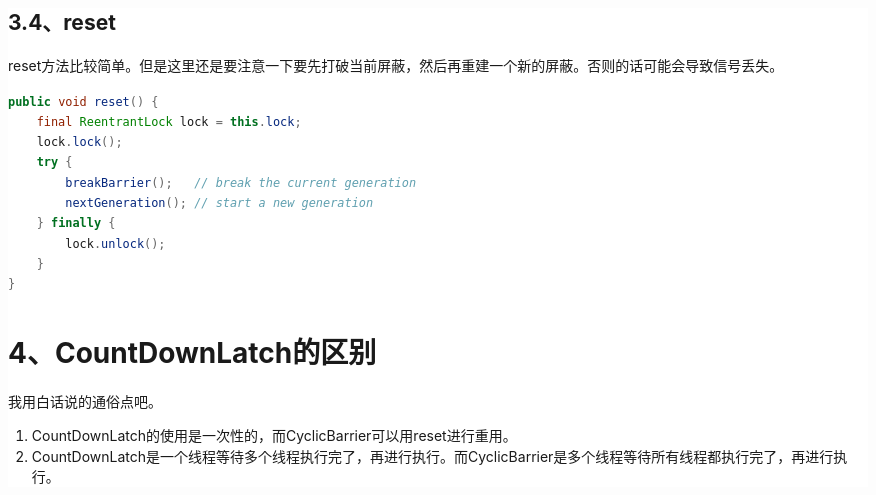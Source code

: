 ## 3.4、reset

reset方法比较简单。但是这里还是要注意一下要先打破当前屏蔽，然后再重建一个新的屏蔽。否则的话可能会导致信号丢失。

```java
public void reset() {
    final ReentrantLock lock = this.lock;
    lock.lock();
    try {
        breakBarrier();   // break the current generation
        nextGeneration(); // start a new generation
    } finally {
        lock.unlock();
    }
}
```

# 4、CountDownLatch的区别

我用白话说的通俗点吧。

1. CountDownLatch的使用是一次性的，而CyclicBarrier可以用reset进行重用。
2. CountDownLatch是一个线程等待多个线程执行完了，再进行执行。而CyclicBarrier是多个线程等待所有线程都执行完了，再进行执行。